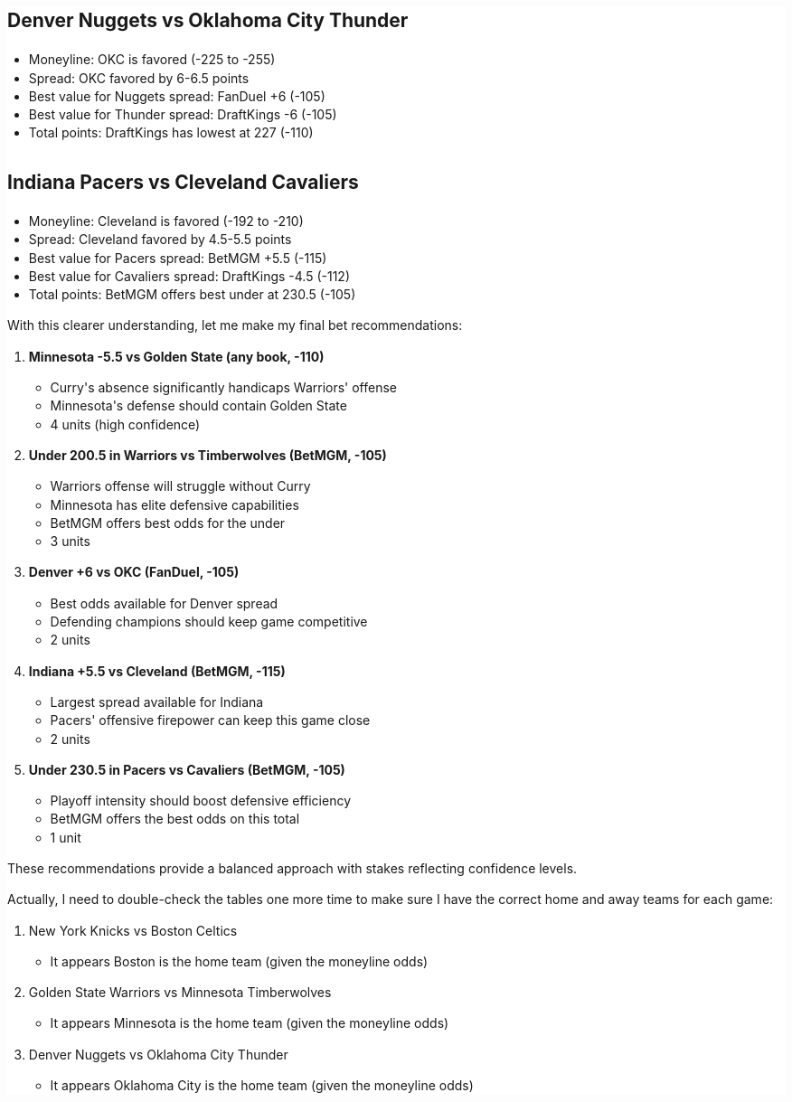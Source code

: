 ## Denver Nuggets vs Oklahoma City Thunder
- Moneyline: OKC is favored (-225 to -255)
- Spread: OKC favored by 6-6.5 points
- Best value for Nuggets spread: FanDuel +6 (-105)
- Best value for Thunder spread: DraftKings -6 (-105)
- Total points: DraftKings has lowest at 227 (-110)

## Indiana Pacers vs Cleveland Cavaliers
- Moneyline: Cleveland is favored (-192 to -210)
- Spread: Cleveland favored by 4.5-5.5 points
- Best value for Pacers spread: BetMGM +5.5 (-115)
- Best value for Cavaliers spread: DraftKings -4.5 (-112)
- Total points: BetMGM offers best under at 230.5 (-105)

With this clearer understanding, let me make my final bet recommendations:

1. **Minnesota -5.5 vs Golden State (any book, -110)**
   - Curry's absence significantly handicaps Warriors' offense
   - Minnesota's defense should contain Golden State
   - 4 units (high confidence)

2. **Under 200.5 in Warriors vs Timberwolves (BetMGM, -105)**
   - Warriors offense will struggle without Curry
   - Minnesota has elite defensive capabilities
   - BetMGM offers best odds for the under
   - 3 units

3. **Denver +6 vs OKC (FanDuel, -105)**
   - Best odds available for Denver spread
   - Defending champions should keep game competitive
   - 2 units

4. **Indiana +5.5 vs Cleveland (BetMGM, -115)**
   - Largest spread available for Indiana
   - Pacers' offensive firepower can keep this game close
   - 2 units

5. **Under 230.5 in Pacers vs Cavaliers (BetMGM, -105)**
   - Playoff intensity should boost defensive efficiency
   - BetMGM offers the best odds on this total
   - 1 unit

These recommendations provide a balanced approach with stakes reflecting confidence levels.

Actually, I need to double-check the tables one more time to make sure I have the correct home and away teams for each game:

1. New York Knicks vs Boston Celtics
   - It appears Boston is the home team (given the moneyline odds)

2. Golden State Warriors vs Minnesota Timberwolves
   - It appears Minnesota is the home team (given the moneyline odds)

3. Denver Nuggets vs Oklahoma City Thunder
   - It appears Oklahoma City is the home team (given the moneyline odds)
